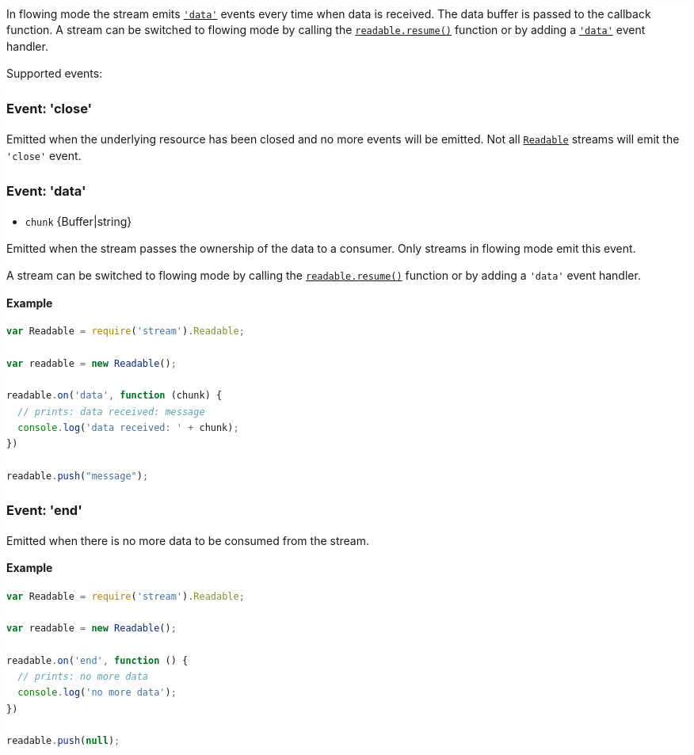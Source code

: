In flowing mode the stream emits [`'data'`](#event-data) events
every time when data is received. The data buffer is passed to
the callback function. A stream can be switched to flowing mode
by calling the [`readable.resume()`](#readableresume) function
or by adding a [`'data'`](#event-data) event handler.

Supported events:

### Event: 'close'

Emitted when the underlying resource has been closed and no more
events will be emitted. Not all [`Readable`](#class-streamreadable)
streams will emit the `'close'` event.


### Event: 'data'
* `chunk` {Buffer|string}

Emitted when the stream passes the ownership of the data to a
consumer. Only streams in flowing mode emit this event.

A stream can be switched to flowing mode by calling the
[`readable.resume()`](#readableresume) function or by adding
a `'data'` event handler.

**Example**

```js
var Readable = require('stream').Readable;

var readable = new Readable();

readable.on('data', function (chunk) {
  // prints: data received: message
  console.log('data received: ' + chunk);
})

readable.push("message");
```


### Event: 'end'

Emitted when there is no more data to be consumed from the stream.

**Example**

```js
var Readable = require('stream').Readable;

var readable = new Readable();

readable.on('end', function () {
  // prints: no more data
  console.log('no more data');
})

readable.push(null);
```
